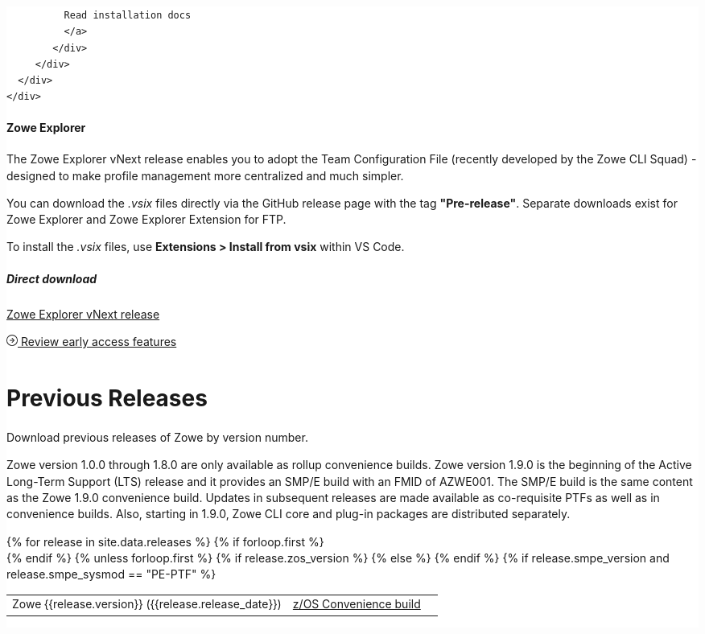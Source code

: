               Read installation docs
              </a>
            </div>
         </div>
      </div>
    </div>
  </div>
</div>
<div class="card-deck">
  <div class="card bg-light border-light mb-3">
  <h4 class="card-header">Zowe Explorer</h4>
    <div class="card-body">
    <p class="card-text">The Zowe Explorer vNext release enables you to adopt the Team Configuration File (recently developed by the Zowe CLI Squad) - designed to make profile management more centralized and much simpler.</p>
    <p class="card-text">You can download the <em>.vsix</em> files directly via the GitHub release page with the tag <b>"Pre-release"</b>. Separate downloads exist for Zowe Explorer and Zowe Explorer Extension for FTP.</p>
    <p class="card-text">To install the <em>.vsix</em> files, use <b>Extensions > Install from vsix</b> within VS Code.</p>
        <div class="row">
          <div class="card-body">
            <h5 class="card-title">Direct download</h5>
            <p><a class="btn btn-primary" href="{{ site.zowe_explorer_next_github_url }}">Zowe Explorer vNext release</a></p>
          </div>
          <div>
            <a href="{{ site.zowe_explorer_next_doc_url }}" class="card-link">
            <svg width="1em" height="1em" viewBox="0 0 16 16" class="bi bi-arrow-right-circle" fill="currentColor" xmlns="http://www.w3.org/2000/svg"> <path fill-rule="evenodd" d="M8 15A7 7 0 1 0 8 1a7 7 0 0 0 0 14zm0 1A8 8 0 1 0 8 0a8 8 0 0 0 0 16z"/> <path fill-rule="evenodd" d="M7.646 11.354a.5.5 0 0 1 0-.708L10.293 8 7.646 5.354a.5.5 0 1 1 .708-.708l3 3a.5.5 0 0 1 0 .708l-3 3a.5.5 0 0 1-.708 0z"/> <path fill-rule="evenodd" d="M4.5 8a.5.5 0 0 1 .5-.5h5a.5.5 0 0 1 0 1H5a.5.5 0 0 1-.5-.5z"/></svg>
            Review early access features
            </a>
          </div>
        </div>
    </div>
  </div>
</div>

<h1>Previous Releases</h1>
<p>Download previous releases of Zowe by version number.</p>
<p>
Zowe version 1.0.0 through 1.8.0 are only available as rollup convenience builds. Zowe version 1.9.0 is the beginning of the Active Long-Term Support (LTS) release and it provides an SMP/E build with an FMID of AZWE001. The SMP/E build is the same content as the Zowe 1.9.0 convenience build. Updates in subsequent releases are made available as co-requisite PTFs as well as in convenience builds. Also, starting in 1.9.0, Zowe CLI core and plug-in packages are distributed separately.
</p>
{% for release in site.data.releases %}
  {% if forloop.first %}
    <div style="overflow-x: auto">
      <table class="table table-hover table-sm">
      {% endif %}
      {% unless forloop.first %}
        <tr>
          <td>Zowe {{release.version}} ({{release.release_date}})</td>
        {% if release.zos_version %}
          <td><a href="{{site.zos_download_url}}{{release.zos_version}}">z/OS Convenience build</a></td>
        {% else %}
          <td></td>
        {% endif %}
        {% if release.smpe_version and release.smpe_sysmod == "PE-PTF" %}
